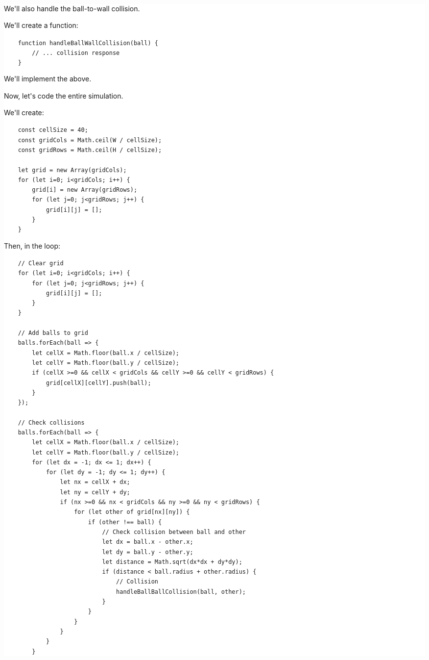    We'll also handle the ball-to-wall collision.

   We'll create a function:

        function handleBallWallCollision(ball) {
            // ... collision response
        }

   We'll implement the above.

   Now, let's code the entire simulation.

   We'll create:

        const cellSize = 40;
        const gridCols = Math.ceil(W / cellSize);
        const gridRows = Math.ceil(H / cellSize);

        let grid = new Array(gridCols);
        for (let i=0; i<gridCols; i++) {
            grid[i] = new Array(gridRows);
            for (let j=0; j<gridRows; j++) {
                grid[i][j] = [];
            }
        }

   Then, in the loop:

        // Clear grid
        for (let i=0; i<gridCols; i++) {
            for (let j=0; j<gridRows; j++) {
                grid[i][j] = [];
            }
        }

        // Add balls to grid
        balls.forEach(ball => {
            let cellX = Math.floor(ball.x / cellSize);
            let cellY = Math.floor(ball.y / cellSize);
            if (cellX >=0 && cellX < gridCols && cellY >=0 && cellY < gridRows) {
                grid[cellX][cellY].push(ball);
            }
        });

        // Check collisions
        balls.forEach(ball => {
            let cellX = Math.floor(ball.x / cellSize);
            let cellY = Math.floor(ball.y / cellSize);
            for (let dx = -1; dx <= 1; dx++) {
                for (let dy = -1; dy <= 1; dy++) {
                    let nx = cellX + dx;
                    let ny = cellY + dy;
                    if (nx >=0 && nx < gridCols && ny >=0 && ny < gridRows) {
                        for (let other of grid[nx][ny]) {
                            if (other !== ball) {
                                // Check collision between ball and other
                                let dx = ball.x - other.x;
                                let dy = ball.y - other.y;
                                let distance = Math.sqrt(dx*dx + dy*dy);
                                if (distance < ball.radius + other.radius) {
                                    // Collision
                                    handleBallBallCollision(ball, other);
                                }
                            }
                        }
                    }
                }
            }